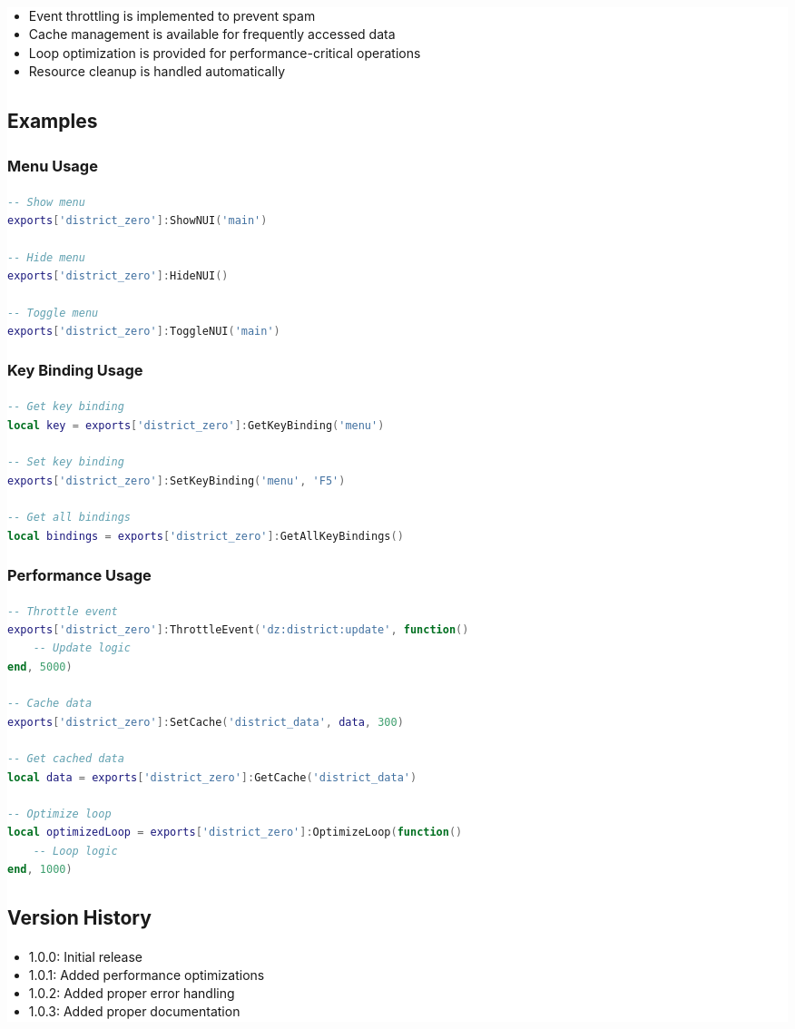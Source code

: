 - Event throttling is implemented to prevent spam
- Cache management is available for frequently accessed data
- Loop optimization is provided for performance-critical operations
- Resource cleanup is handled automatically

## Examples

### Menu Usage

```lua
-- Show menu
exports['district_zero']:ShowNUI('main')

-- Hide menu
exports['district_zero']:HideNUI()

-- Toggle menu
exports['district_zero']:ToggleNUI('main')
```

### Key Binding Usage

```lua
-- Get key binding
local key = exports['district_zero']:GetKeyBinding('menu')

-- Set key binding
exports['district_zero']:SetKeyBinding('menu', 'F5')

-- Get all bindings
local bindings = exports['district_zero']:GetAllKeyBindings()
```

### Performance Usage

```lua
-- Throttle event
exports['district_zero']:ThrottleEvent('dz:district:update', function()
    -- Update logic
end, 5000)

-- Cache data
exports['district_zero']:SetCache('district_data', data, 300)

-- Get cached data
local data = exports['district_zero']:GetCache('district_data')

-- Optimize loop
local optimizedLoop = exports['district_zero']:OptimizeLoop(function()
    -- Loop logic
end, 1000)
```

## Version History

- 1.0.0: Initial release
- 1.0.1: Added performance optimizations
- 1.0.2: Added proper error handling
- 1.0.3: Added proper documentation
